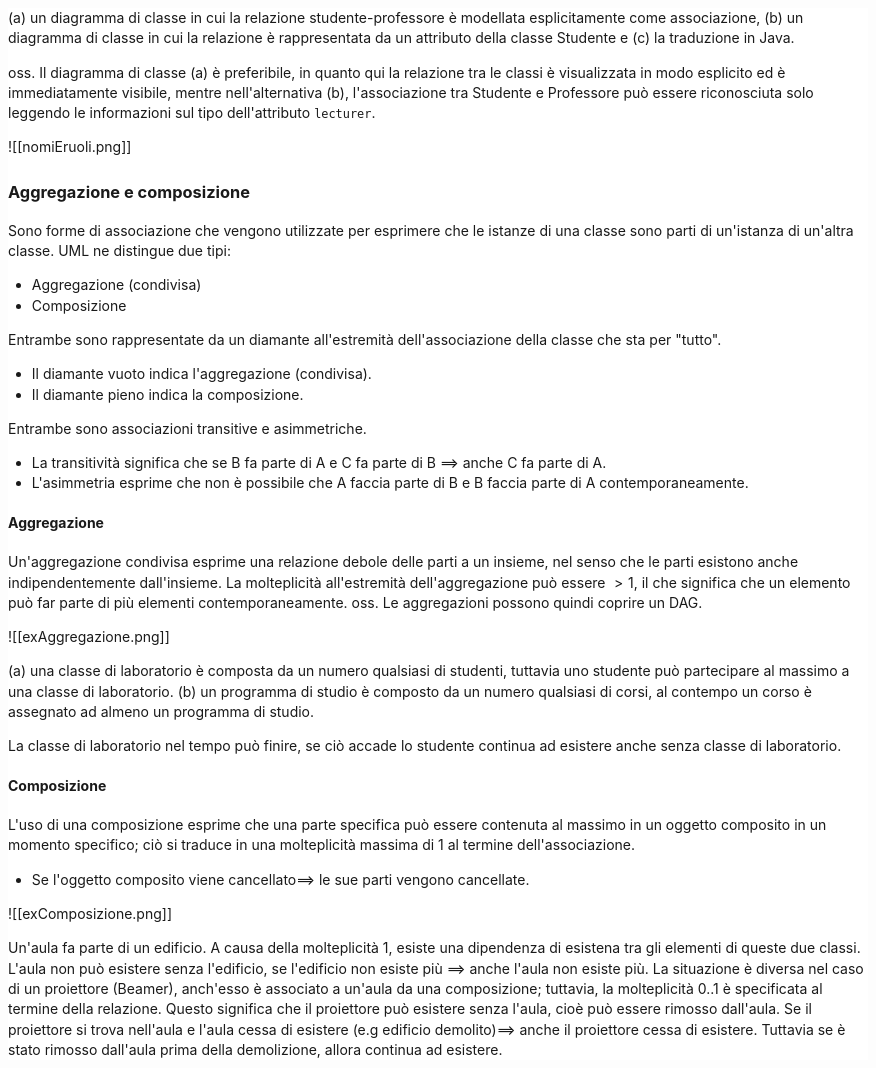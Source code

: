 (a) un diagramma di classe in cui la relazione studente-professore è modellata esplicitamente come associazione, (b) un diagramma di classe in cui la relazione è rappresentata da un attributo della classe Studente e (c) la traduzione in Java.

oss. Il diagramma di classe (a) è preferibile, in quanto qui la relazione tra le classi è visualizzata in modo esplicito ed è immediatamente visibile, mentre nell'alternativa (b), l'associazione tra Studente e Professore può essere riconosciuta solo leggendo le informazioni sul tipo dell'attributo `lecturer`.

![[nomiEruoli.png]]

### Aggregazione e composizione
Sono forme di associazione che vengono utilizzate per esprimere che le istanze di una classe sono parti di un'istanza di un'altra classe. UML ne distingue due tipi:
- Aggregazione (condivisa)
- Composizione

Entrambe sono rappresentate da un diamante all'estremità dell'associazione della classe che sta per "tutto". 
- Il diamante vuoto indica l'aggregazione (condivisa).
- Il diamante pieno indica la composizione.

Entrambe sono associazioni transitive e asimmetriche. 
- La transitività significa che se B fa parte di A e C fa parte di B $\implies$ anche C fa parte di A. 
- L'asimmetria esprime che non è possibile che A faccia parte di B e B faccia parte di A contemporaneamente.

#### Aggregazione
Un'aggregazione condivisa esprime una relazione debole delle parti a un insieme, nel senso che le parti esistono anche indipendentemente dall'insieme. La molteplicità all'estremità dell'aggregazione può essere $>1$, il che significa che un elemento può far parte di più elementi contemporaneamente. 
oss. Le aggregazioni possono quindi coprire un DAG.

![[exAggregazione.png]]

(a) una classe di laboratorio è composta da un numero qualsiasi di studenti, tuttavia uno studente può partecipare al massimo a una classe di laboratorio.
(b) un programma di studio è composto da un numero qualsiasi di corsi, al contempo un corso è assegnato ad almeno un programma di studio.

La classe di laboratorio nel tempo può finire, se ciò accade lo studente continua ad esistere anche senza classe di laboratorio.

#### Composizione
L'uso di una composizione esprime che una parte specifica può essere contenuta al massimo in un oggetto composito in un momento specifico; ciò si traduce in una molteplicità massima di 1 al termine dell'associazione. 
- Se l'oggetto composito viene cancellato$\implies$ le sue parti vengono cancellate.

![[exComposizione.png]]

Un'aula fa parte di un edificio. A causa della molteplicità 1, esiste una dipendenza di esistena tra gli elementi di queste due classi. L'aula non può esistere senza l'edificio, se l'edificio non esiste più $\implies$ anche l'aula non esiste più. 
La situazione è diversa nel caso di un proiettore (Beamer), anch'esso è associato a un'aula da una composizione; tuttavia, la molteplicità 0..1 è specificata al termine della relazione. Questo significa che il proiettore può esistere senza l'aula, cioè può essere rimosso dall'aula.
Se il proiettore si trova nell'aula e l'aula cessa di esistere (e.g edificio demolito)$\implies$ anche il proiettore cessa di esistere. Tuttavia se è stato rimosso dall'aula prima della demolizione, allora continua ad esistere.
